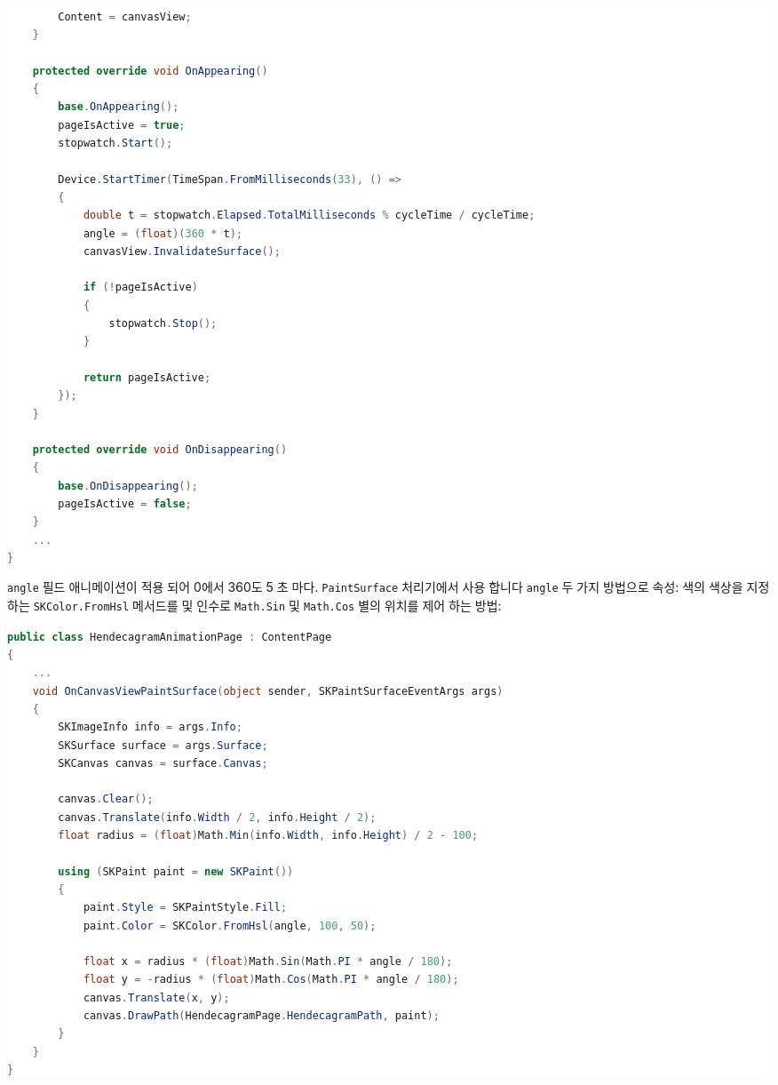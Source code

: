 ```csharp
        Content = canvasView;
    }

    protected override void OnAppearing()
    {
        base.OnAppearing();
        pageIsActive = true;
        stopwatch.Start();

        Device.StartTimer(TimeSpan.FromMilliseconds(33), () =>
        {
            double t = stopwatch.Elapsed.TotalMilliseconds % cycleTime / cycleTime;
            angle = (float)(360 * t);
            canvasView.InvalidateSurface();

            if (!pageIsActive)
            {
                stopwatch.Stop();
            }

            return pageIsActive;
        });
    }

    protected override void OnDisappearing()
    {
        base.OnDisappearing();
        pageIsActive = false;
    }
    ...
}
```

`angle` 필드 애니메이션이 적용 되어 0에서 360도 5 초 마다. `PaintSurface` 처리기에서 사용 합니다 `angle` 두 가지 방법으로 속성: 색의 색상을 지정 하는 `SKColor.FromHsl` 메서드를 및 인수로 `Math.Sin` 및 `Math.Cos` 별의 위치를 제어 하는 방법:

```csharp
public class HendecagramAnimationPage : ContentPage
{
    ...
    void OnCanvasViewPaintSurface(object sender, SKPaintSurfaceEventArgs args)
    {
        SKImageInfo info = args.Info;
        SKSurface surface = args.Surface;
        SKCanvas canvas = surface.Canvas;

        canvas.Clear();
        canvas.Translate(info.Width / 2, info.Height / 2);
        float radius = (float)Math.Min(info.Width, info.Height) / 2 - 100;

        using (SKPaint paint = new SKPaint())
        {
            paint.Style = SKPaintStyle.Fill;
            paint.Color = SKColor.FromHsl(angle, 100, 50);

            float x = radius * (float)Math.Sin(Math.PI * angle / 180);
            float y = -radius * (float)Math.Cos(Math.PI * angle / 180);
            canvas.Translate(x, y);
            canvas.DrawPath(HendecagramPage.HendecagramPath, paint);
        }
    }
}
```
